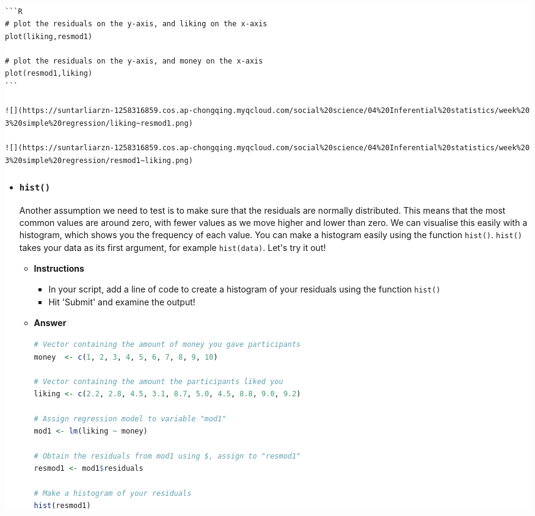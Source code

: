     ```R
    # plot the residuals on the y-axis, and liking on the x-axis
    plot(liking,resmod1)
    
    # plot the residuals on the y-axis, and money on the x-axis
    plot(resmod1,liking)
    ```

    ![](https://suntarliarzn-1258316859.cos.ap-chongqing.myqcloud.com/social%20science/04%20Inferential%20statistics/week%203%20simple%20regression/liking~resmod1.png)

    ![](https://suntarliarzn-1258316859.cos.ap-chongqing.myqcloud.com/social%20science/04%20Inferential%20statistics/week%203%20simple%20regression/resmod1~liking.png)

- ### `hist()`

  Another assumption we need to test is to make sure that the residuals are normally distributed. This means that the most common values are around zero, with fewer values as we move higher and lower than zero. We can visualise this easily with a histogram, which shows you the frequency of each value. You can make a histogram easily using the function `hist()`. `hist()` takes your data as its first argument, for example `hist(data)`. Let's try it out!

  - **Instructions**

    - In your script, add a line of code to create a histogram of your residuals using the function `hist()`
    - Hit 'Submit' and examine the output!

  - **Answer**

    ```R
    # Vector containing the amount of money you gave participants
    money  <- c(1, 2, 3, 4, 5, 6, 7, 8, 9, 10)
    
    # Vector containing the amount the participants liked you
    liking <- c(2.2, 2.8, 4.5, 3.1, 8.7, 5.0, 4.5, 8.8, 9.0, 9.2)
    
    # Assign regression model to variable "mod1"
    mod1 <- lm(liking ~ money)
    
    # Obtain the residuals from mod1 using $, assign to "resmod1"
    resmod1 <- mod1$residuals
    
    # Make a histogram of your residuals
    hist(resmod1)
    ```

